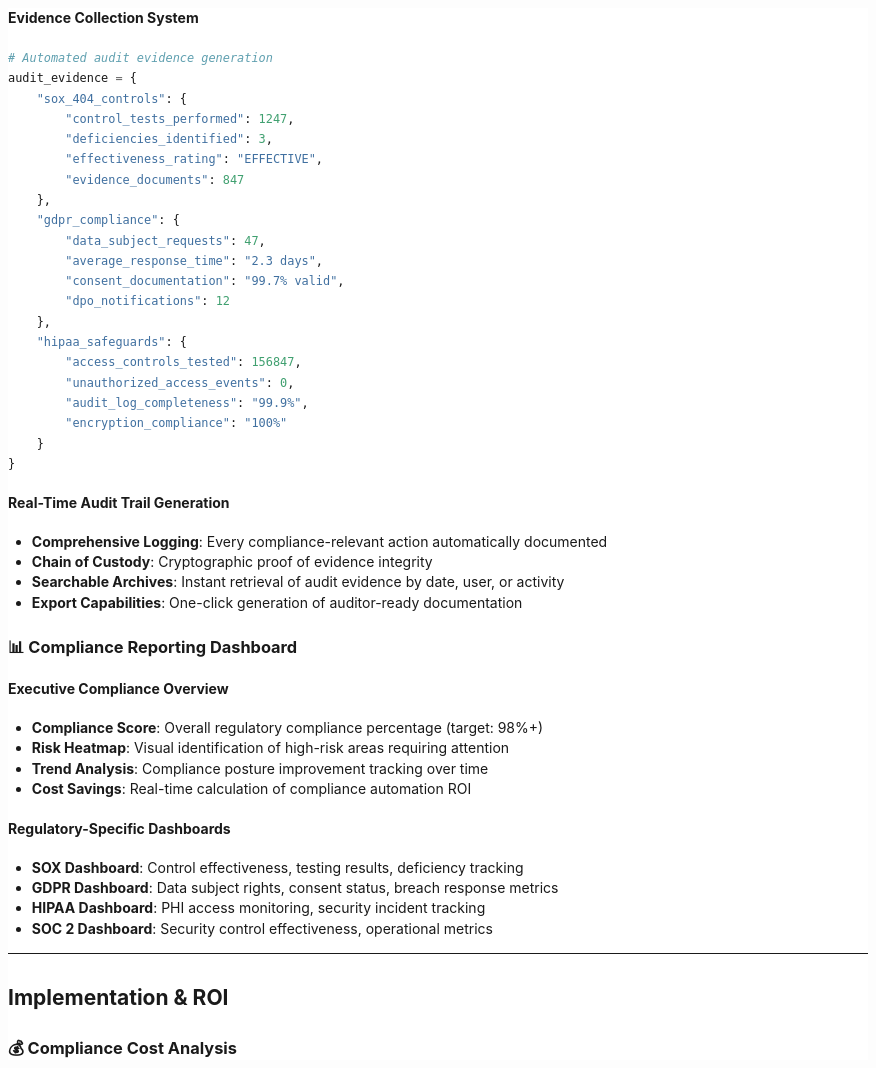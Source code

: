 #### **Evidence Collection System**
```python
# Automated audit evidence generation
audit_evidence = {
    "sox_404_controls": {
        "control_tests_performed": 1247,
        "deficiencies_identified": 3,
        "effectiveness_rating": "EFFECTIVE",
        "evidence_documents": 847
    },
    "gdpr_compliance": {
        "data_subject_requests": 47,
        "average_response_time": "2.3 days", 
        "consent_documentation": "99.7% valid",
        "dpo_notifications": 12
    },
    "hipaa_safeguards": {
        "access_controls_tested": 156847,
        "unauthorized_access_events": 0,
        "audit_log_completeness": "99.9%",
        "encryption_compliance": "100%"
    }
}
```

#### **Real-Time Audit Trail Generation**
- **Comprehensive Logging**: Every compliance-relevant action automatically documented
- **Chain of Custody**: Cryptographic proof of evidence integrity
- **Searchable Archives**: Instant retrieval of audit evidence by date, user, or activity
- **Export Capabilities**: One-click generation of auditor-ready documentation

### 📊 **Compliance Reporting Dashboard**

#### **Executive Compliance Overview**
- **Compliance Score**: Overall regulatory compliance percentage (target: 98%+)
- **Risk Heatmap**: Visual identification of high-risk areas requiring attention
- **Trend Analysis**: Compliance posture improvement tracking over time
- **Cost Savings**: Real-time calculation of compliance automation ROI

#### **Regulatory-Specific Dashboards**
- **SOX Dashboard**: Control effectiveness, testing results, deficiency tracking
- **GDPR Dashboard**: Data subject rights, consent status, breach response metrics
- **HIPAA Dashboard**: PHI access monitoring, security incident tracking
- **SOC 2 Dashboard**: Security control effectiveness, operational metrics

---

## Implementation & ROI

### 💰 **Compliance Cost Analysis**
